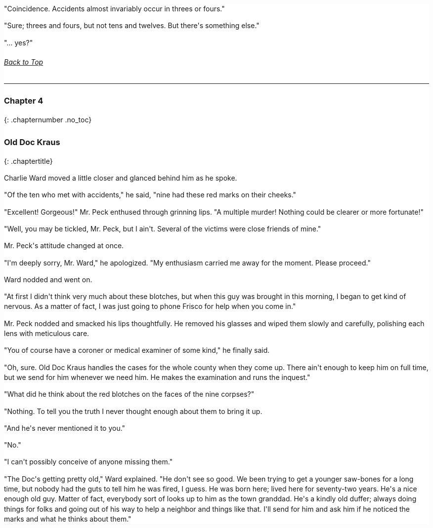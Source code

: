 &quot;Coincidence. Accidents almost invariably occur in threes or fours.&quot;

&quot;Sure; threes and fours, but not tens and twelves. But there&#39;s something else.&quot;

&quot;… yes?&quot;

<h6 class="btt"><a href="#top">Back to Top</a></h6>

<hr>

### Chapter 4
{: .chapternumber .no_toc}

### Old Doc Kraus
{: .chaptertitle}

Charlie Ward moved a little closer and glanced behind him as he spoke.

&quot;Of the ten who met with accidents,&quot; he said, &quot;nine had these red marks on their cheeks.&quot;

&quot;Excellent! Gorgeous!&quot; Mr. Peck enthused through grinning lips. &quot;A multiple murder! Nothing could be clearer or more fortunate!&quot;

&quot;Well, you may be tickled, Mr. Peck, but I ain&#39;t. Several of the victims were close friends of mine.&quot;

Mr. Peck&#39;s attitude changed at once.

&quot;I&#39;m deeply sorry, Mr. Ward,&quot; he apologized. &quot;My enthusiasm carried me away for the moment. Please proceed.&quot;

Ward nodded and went on.

&quot;At first I didn&#39;t think very much about these blotches, but when this guy was brought in this morning, I began to get kind of nervous. As a matter of fact, I was just going to phone Frisco for help when you come in.&quot;

Mr. Peck nodded and smacked his lips thoughtfully. He removed his glasses and wiped them slowly and carefully, polishing each lens with meticulous care.

&quot;You of course have a coroner or medical examiner of some kind,&quot; he finally said.

&quot;Oh, sure. Old Doc Kraus handles the cases for the whole county when they come up. There ain&#39;t enough to keep him on full time, but we send for him whenever we need him. He makes the examination and runs the inquest.&quot;

&quot;What did he think about the red blotches on the faces of the nine corpses?&quot;

&quot;Nothing. To tell you the truth I never thought enough about them to bring it up.

&quot;And he&#39;s never mentioned it to you.&quot;

&quot;No.&quot;

&quot;I can&#39;t possibly conceive of anyone missing them.&quot;

&quot;The Doc&#39;s getting pretty old,&quot; Ward explained. &quot;He don&#39;t see so good. We been trying to get a younger saw-bones for a long time, but nobody had the guts to tell him he was fired, I guess. He was born here; lived here for seventy-two years. He&#39;s a nice enough old guy. Matter of fact, everybody sort of looks up to him as the town granddad. He&#39;s a kindly old duffer; always doing things for folks and going out of his way to help a neighbor and things like that. I&#39;ll send for him and ask him if he noticed the marks and what he thinks about them.&quot;

